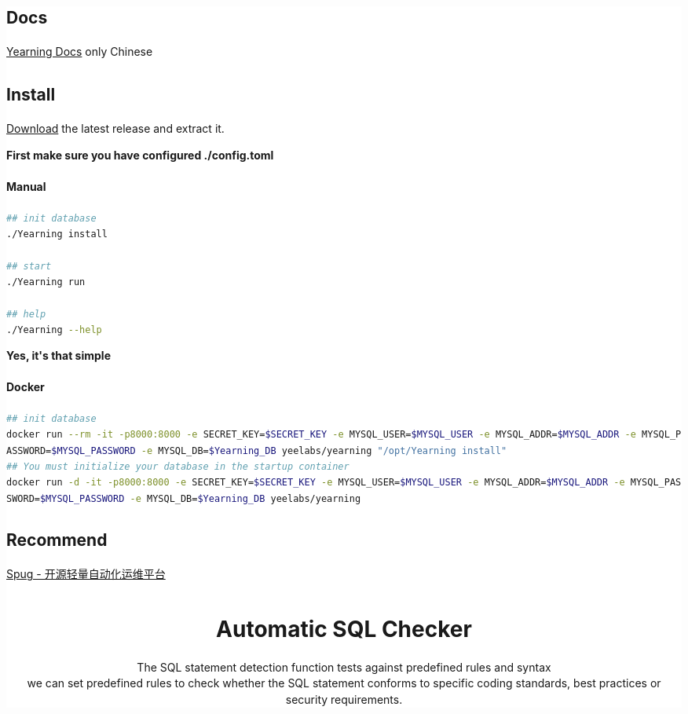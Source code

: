 ## Docs

[Yearning Docs](https://next.yearning.io) only Chinese

## Install

[Download](https://github.com/cookieY/Yearning/releases/latest) the latest release and extract it.

**First make sure you have configured ./config.toml**

#### Manual

```bash
## init database
./Yearning install

## start
./Yearning run

## help
./Yearning --help

```

**Yes, it's that simple**

#### Docker

```bash
## init database
docker run --rm -it -p8000:8000 -e SECRET_KEY=$SECRET_KEY -e MYSQL_USER=$MYSQL_USER -e MYSQL_ADDR=$MYSQL_ADDR -e MYSQL_PASSWORD=$MYSQL_PASSWORD -e MYSQL_DB=$Yearning_DB yeelabs/yearning "/opt/Yearning install"
## You must initialize your database in the startup container
docker run -d -it -p8000:8000 -e SECRET_KEY=$SECRET_KEY -e MYSQL_USER=$MYSQL_USER -e MYSQL_ADDR=$MYSQL_ADDR -e MYSQL_PASSWORD=$MYSQL_PASSWORD -e MYSQL_DB=$Yearning_DB yeelabs/yearning
```

## Recommend

[Spug - 开源轻量自动化运维平台](https://github.com/openspug/spug)

<h1 align="center">Automatic SQL Checker</h1>
<p align="center">
The SQL statement detection function tests against predefined rules and syntax <br /> we can set predefined rules to check whether the SQL statement conforms to specific coding standards, best practices or security requirements.
</p>
